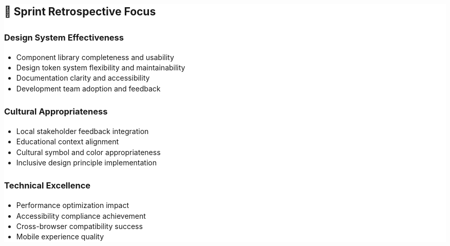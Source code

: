 ## 📝 Sprint Retrospective Focus

### Design System Effectiveness

- Component library completeness and usability
- Design token system flexibility and maintainability
- Documentation clarity and accessibility
- Development team adoption and feedback

### Cultural Appropriateness

- Local stakeholder feedback integration
- Educational context alignment
- Cultural symbol and color appropriateness
- Inclusive design principle implementation

### Technical Excellence

- Performance optimization impact
- Accessibility compliance achievement
- Cross-browser compatibility success
- Mobile experience quality
